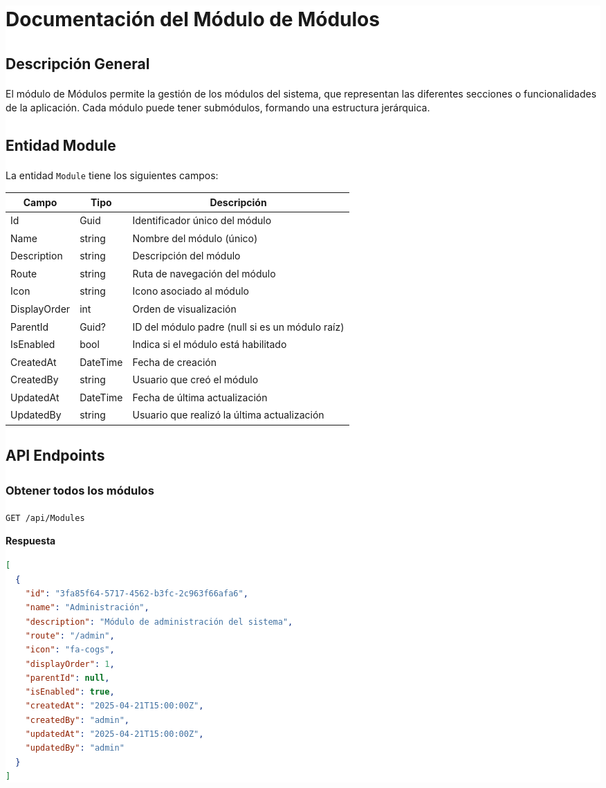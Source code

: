 # Documentación del Módulo de Módulos

## Descripción General

El módulo de Módulos permite la gestión de los módulos del sistema, que representan las diferentes secciones o funcionalidades de la aplicación. Cada módulo puede tener submódulos, formando una estructura jerárquica.

## Entidad Module

La entidad `Module` tiene los siguientes campos:

| Campo | Tipo | Descripción |
|-------|------|-------------|
| Id | Guid | Identificador único del módulo |
| Name | string | Nombre del módulo (único) |
| Description | string | Descripción del módulo |
| Route | string | Ruta de navegación del módulo |
| Icon | string | Icono asociado al módulo |
| DisplayOrder | int | Orden de visualización |
| ParentId | Guid? | ID del módulo padre (null si es un módulo raíz) |
| IsEnabled | bool | Indica si el módulo está habilitado |
| CreatedAt | DateTime | Fecha de creación |
| CreatedBy | string | Usuario que creó el módulo |
| UpdatedAt | DateTime | Fecha de última actualización |
| UpdatedBy | string | Usuario que realizó la última actualización |

## API Endpoints

### Obtener todos los módulos

```
GET /api/Modules
```

**Respuesta**
```json
[
  {
    "id": "3fa85f64-5717-4562-b3fc-2c963f66afa6",
    "name": "Administración",
    "description": "Módulo de administración del sistema",
    "route": "/admin",
    "icon": "fa-cogs",
    "displayOrder": 1,
    "parentId": null,
    "isEnabled": true,
    "createdAt": "2025-04-21T15:00:00Z",
    "createdBy": "admin",
    "updatedAt": "2025-04-21T15:00:00Z",
    "updatedBy": "admin"
  }
]
```
